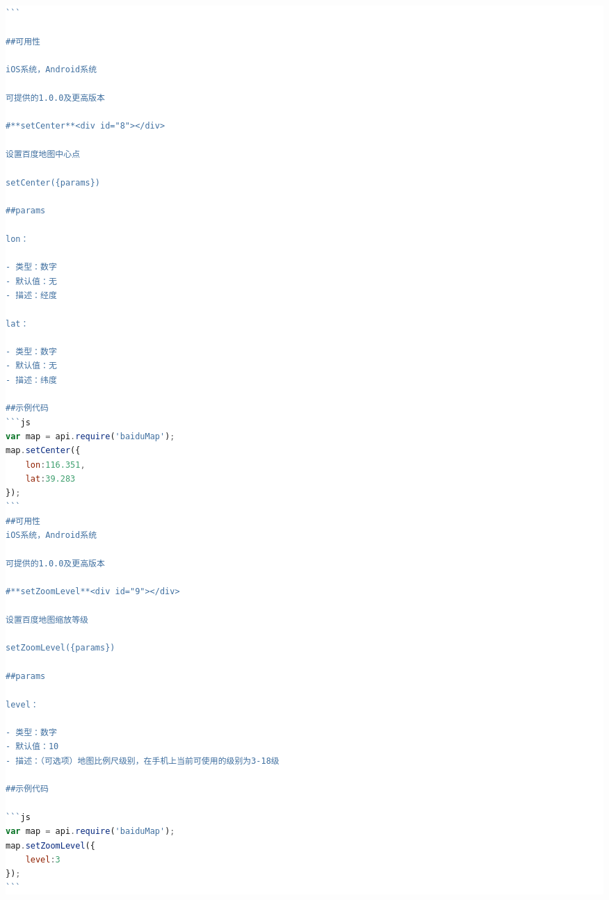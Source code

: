 ````js
```

##可用性

iOS系统，Android系统

可提供的1.0.0及更高版本

#**setCenter**<div id="8"></div>

设置百度地图中心点

setCenter({params})

##params

lon：

- 类型：数字
- 默认值：无
- 描述：经度

lat：

- 类型：数字
- 默认值：无
- 描述：纬度

##示例代码
```js
var map = api.require('baiduMap');
map.setCenter({
	lon:116.351,
	lat:39.283
});
```
##可用性
iOS系统，Android系统

可提供的1.0.0及更高版本

#**setZoomLevel**<div id="9"></div>

设置百度地图缩放等级

setZoomLevel({params})

##params

level：

- 类型：数字
- 默认值：10
- 描述：（可选项）地图比例尺级别，在手机上当前可使用的级别为3-18级

##示例代码

```js
var map = api.require('baiduMap');
map.setZoomLevel({
	level:3
});
```

````